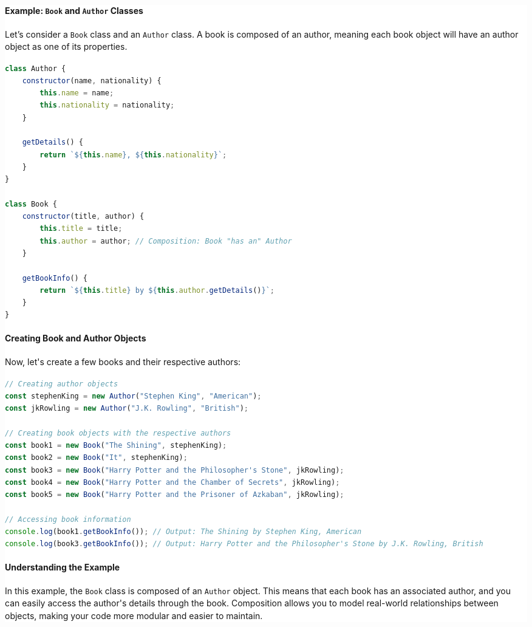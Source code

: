 #### Example: `Book` and `Author` Classes

Let’s consider a `Book` class and an `Author` class. A book is composed of an author, meaning each book object will have an author object as one of its properties.

```javascript
class Author {
    constructor(name, nationality) {
        this.name = name;
        this.nationality = nationality;
    }

    getDetails() {
        return `${this.name}, ${this.nationality}`;
    }
}

class Book {
    constructor(title, author) {
        this.title = title;
        this.author = author; // Composition: Book "has an" Author
    }

    getBookInfo() {
        return `${this.title} by ${this.author.getDetails()}`;
    }
}
```

#### Creating Book and Author Objects

Now, let's create a few books and their respective authors:

```javascript
// Creating author objects
const stephenKing = new Author("Stephen King", "American");
const jkRowling = new Author("J.K. Rowling", "British");

// Creating book objects with the respective authors
const book1 = new Book("The Shining", stephenKing);
const book2 = new Book("It", stephenKing);
const book3 = new Book("Harry Potter and the Philosopher's Stone", jkRowling);
const book4 = new Book("Harry Potter and the Chamber of Secrets", jkRowling);
const book5 = new Book("Harry Potter and the Prisoner of Azkaban", jkRowling);

// Accessing book information
console.log(book1.getBookInfo()); // Output: The Shining by Stephen King, American
console.log(book3.getBookInfo()); // Output: Harry Potter and the Philosopher's Stone by J.K. Rowling, British
```

#### Understanding the Example

In this example, the `Book` class is composed of an `Author` object. This means that each book has an associated author, and you can easily access the author's details through the book. Composition allows you to model real-world relationships between objects, making your code more modular and easier to maintain.
